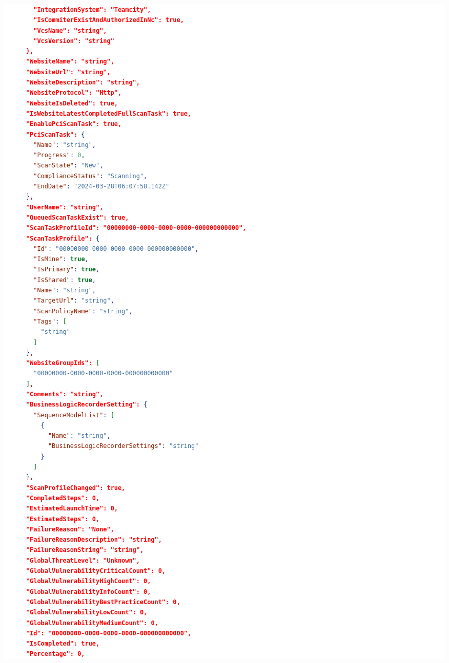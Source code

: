 ```json
        "IntegrationSystem": "Teamcity",
        "IsCommiterExistAndAuthorizedInNc": true,
        "VcsName": "string",
        "VcsVersion": "string"
      },
      "WebsiteName": "string",
      "WebsiteUrl": "string",
      "WebsiteDescription": "string",
      "WebsiteProtocol": "Http",
      "WebsiteIsDeleted": true,
      "IsWebsiteLatestCompletedFullScanTask": true,
      "EnablePciScanTask": true,
      "PciScanTask": {
        "Name": "string",
        "Progress": 0,
        "ScanState": "New",
        "ComplianceStatus": "Scanning",
        "EndDate": "2024-03-28T06:07:58.142Z"
      },
      "UserName": "string",
      "QueuedScanTaskExist": true,
      "ScanTaskProfileId": "00000000-0000-0000-0000-000000000000",
      "ScanTaskProfile": {
        "Id": "00000000-0000-0000-0000-000000000000",
        "IsMine": true,
        "IsPrimary": true,
        "IsShared": true,
        "Name": "string",
        "TargetUrl": "string",
        "ScanPolicyName": "string",
        "Tags": [
          "string"
        ]
      },
      "WebsiteGroupIds": [
        "00000000-0000-0000-0000-000000000000"
      ],
      "Comments": "string",
      "BusinessLogicRecorderSetting": {
        "SequenceModelList": [
          {
            "Name": "string",
            "BusinessLogicRecorderSettings": "string"
          }
        ]
      },
      "ScanProfileChanged": true,
      "CompletedSteps": 0,
      "EstimatedLaunchTime": 0,
      "EstimatedSteps": 0,
      "FailureReason": "None",
      "FailureReasonDescription": "string",
      "FailureReasonString": "string",
      "GlobalThreatLevel": "Unknown",
      "GlobalVulnerabilityCriticalCount": 0,
      "GlobalVulnerabilityHighCount": 0,
      "GlobalVulnerabilityInfoCount": 0,
      "GlobalVulnerabilityBestPracticeCount": 0,
      "GlobalVulnerabilityLowCount": 0,
      "GlobalVulnerabilityMediumCount": 0,
      "Id": "00000000-0000-0000-0000-000000000000",
      "IsCompleted": true,
      "Percentage": 0,
```